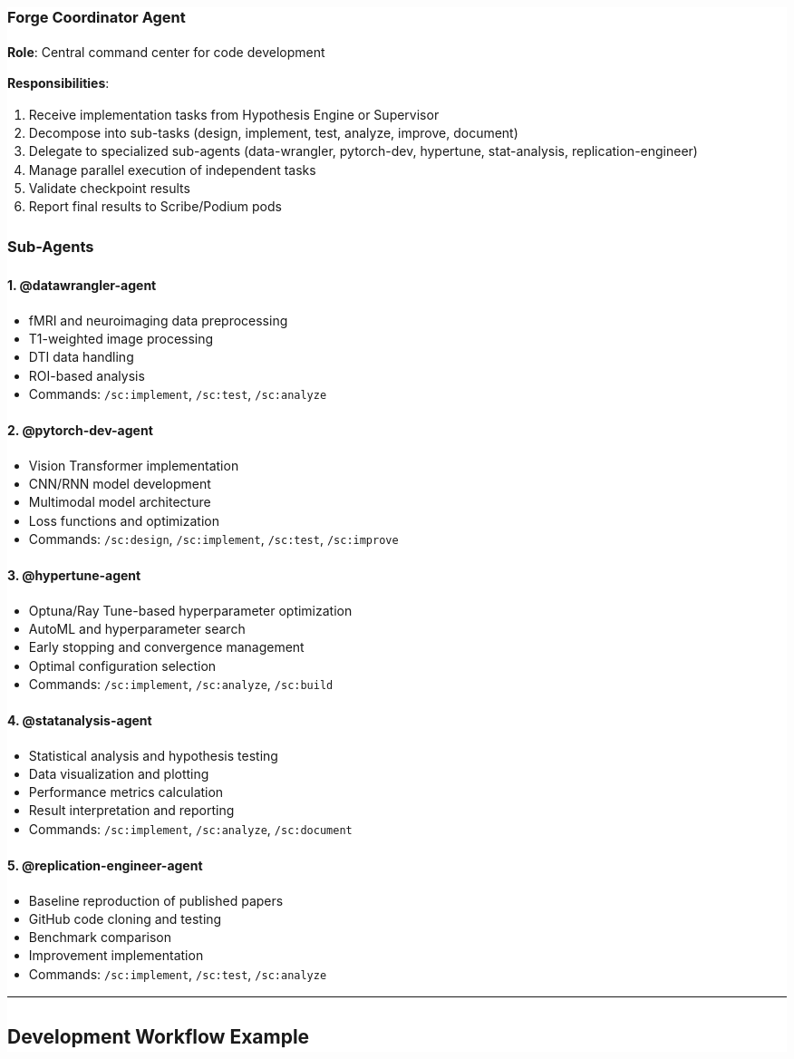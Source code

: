 ### Forge Coordinator Agent
**Role**: Central command center for code development

**Responsibilities**:
1. Receive implementation tasks from Hypothesis Engine or Supervisor
2. Decompose into sub-tasks (design, implement, test, analyze, improve, document)
3. Delegate to specialized sub-agents (data-wrangler, pytorch-dev, hypertune, stat-analysis, replication-engineer)
4. Manage parallel execution of independent tasks
5. Validate checkpoint results
6. Report final results to Scribe/Podium pods

### Sub-Agents

#### 1. **@datawrangler-agent**
- fMRI and neuroimaging data preprocessing
- T1-weighted image processing
- DTI data handling
- ROI-based analysis
- Commands: `/sc:implement`, `/sc:test`, `/sc:analyze`

#### 2. **@pytorch-dev-agent**
- Vision Transformer implementation
- CNN/RNN model development
- Multimodal model architecture
- Loss functions and optimization
- Commands: `/sc:design`, `/sc:implement`, `/sc:test`, `/sc:improve`

#### 3. **@hypertune-agent**
- Optuna/Ray Tune-based hyperparameter optimization
- AutoML and hyperparameter search
- Early stopping and convergence management
- Optimal configuration selection
- Commands: `/sc:implement`, `/sc:analyze`, `/sc:build`

#### 4. **@statanalysis-agent**
- Statistical analysis and hypothesis testing
- Data visualization and plotting
- Performance metrics calculation
- Result interpretation and reporting
- Commands: `/sc:implement`, `/sc:analyze`, `/sc:document`

#### 5. **@replication-engineer-agent**
- Baseline reproduction of published papers
- GitHub code cloning and testing
- Benchmark comparison
- Improvement implementation
- Commands: `/sc:implement`, `/sc:test`, `/sc:analyze`

---

## Development Workflow Example

